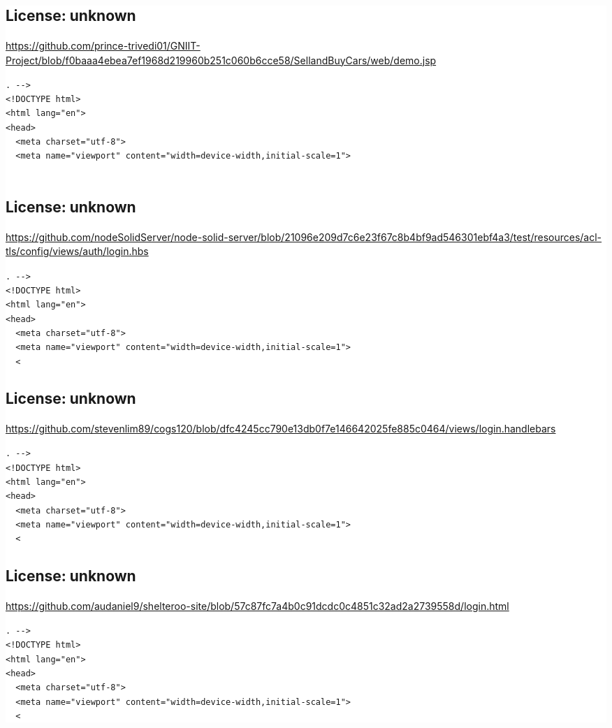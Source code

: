 
## License: unknown
https://github.com/prince-trivedi01/GNIIT-Project/blob/f0baaa4ebea7ef1968d219960b251c060b6cce58/SellandBuyCars/web/demo.jsp

```
. -->
<!DOCTYPE html>
<html lang="en">
<head>
  <meta charset="utf-8">
  <meta name="viewport" content="width=device-width,initial-scale=1">
 
```


## License: unknown
https://github.com/nodeSolidServer/node-solid-server/blob/21096e209d7c6e23f67c8b4bf9ad546301ebf4a3/test/resources/acl-tls/config/views/auth/login.hbs

```
. -->
<!DOCTYPE html>
<html lang="en">
<head>
  <meta charset="utf-8">
  <meta name="viewport" content="width=device-width,initial-scale=1">
  <
```


## License: unknown
https://github.com/stevenlim89/cogs120/blob/dfc4245cc790e13db0f7e146642025fe885c0464/views/login.handlebars

```
. -->
<!DOCTYPE html>
<html lang="en">
<head>
  <meta charset="utf-8">
  <meta name="viewport" content="width=device-width,initial-scale=1">
  <
```


## License: unknown
https://github.com/audaniel9/shelteroo-site/blob/57c87fc7a4b0c91dcdc0c4851c32ad2a2739558d/login.html

```
. -->
<!DOCTYPE html>
<html lang="en">
<head>
  <meta charset="utf-8">
  <meta name="viewport" content="width=device-width,initial-scale=1">
  <
```
